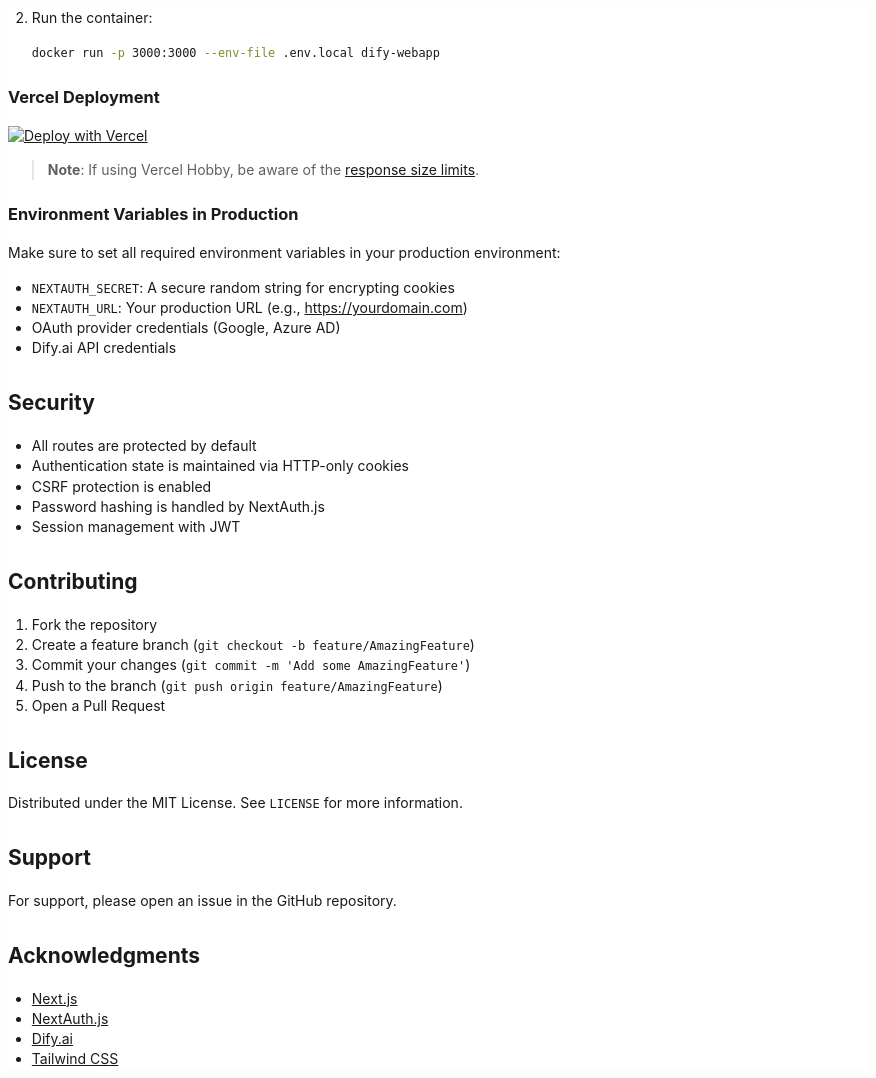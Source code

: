 2. Run the container:
   ```bash
   docker run -p 3000:3000 --env-file .env.local dify-webapp
   ```

### Vercel Deployment

[![Deploy with Vercel](https://vercel.com/button)](https://vercel.com/new/clone?repository-url=<your-repo-url>&project-name=dify-webapp&repository-name=dify-webapp)

> **Note**: If using Vercel Hobby, be aware of the [response size limits](https://vercel.com/pricing).

### Environment Variables in Production

Make sure to set all required environment variables in your production environment:

- `NEXTAUTH_SECRET`: A secure random string for encrypting cookies
- `NEXTAUTH_URL`: Your production URL (e.g., https://yourdomain.com)
- OAuth provider credentials (Google, Azure AD)
- Dify.ai API credentials

## Security

- All routes are protected by default
- Authentication state is maintained via HTTP-only cookies
- CSRF protection is enabled
- Password hashing is handled by NextAuth.js
- Session management with JWT

## Contributing

1. Fork the repository
2. Create a feature branch (`git checkout -b feature/AmazingFeature`)
3. Commit your changes (`git commit -m 'Add some AmazingFeature'`)
4. Push to the branch (`git push origin feature/AmazingFeature`)
5. Open a Pull Request

## License

Distributed under the MIT License. See `LICENSE` for more information.

## Support

For support, please open an issue in the GitHub repository.

## Acknowledgments

- [Next.js](https://nextjs.org/)
- [NextAuth.js](https://next-auth.js.org/)
- [Dify.ai](https://dify.ai/)
- [Tailwind CSS](https://tailwindcss.com/)
